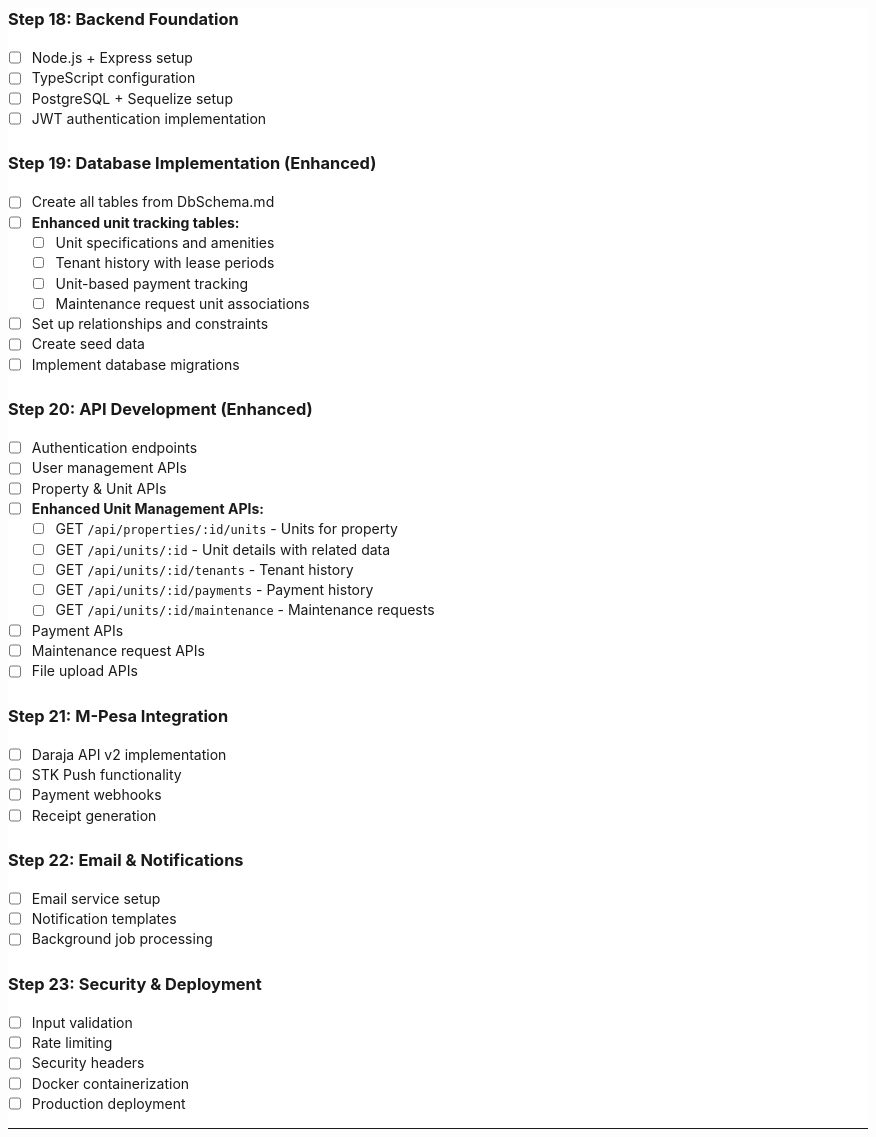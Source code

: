 ### Step 18: Backend Foundation

- [ ] Node.js + Express setup
- [ ] TypeScript configuration
- [ ] PostgreSQL + Sequelize setup
- [ ] JWT authentication implementation

### Step 19: Database Implementation (Enhanced)

- [ ] Create all tables from DbSchema.md
- [ ] **Enhanced unit tracking tables:**
  - [ ] Unit specifications and amenities
  - [ ] Tenant history with lease periods
  - [ ] Unit-based payment tracking
  - [ ] Maintenance request unit associations
- [ ] Set up relationships and constraints
- [ ] Create seed data
- [ ] Implement database migrations

### Step 20: API Development (Enhanced)

- [ ] Authentication endpoints
- [ ] User management APIs
- [ ] Property & Unit APIs
- [ ] **Enhanced Unit Management APIs:**
  - [ ] GET `/api/properties/:id/units` - Units for property
  - [ ] GET `/api/units/:id` - Unit details with related data
  - [ ] GET `/api/units/:id/tenants` - Tenant history
  - [ ] GET `/api/units/:id/payments` - Payment history
  - [ ] GET `/api/units/:id/maintenance` - Maintenance requests
- [ ] Payment APIs
- [ ] Maintenance request APIs
- [ ] File upload APIs

### Step 21: M-Pesa Integration

- [ ] Daraja API v2 implementation
- [ ] STK Push functionality
- [ ] Payment webhooks
- [ ] Receipt generation

### Step 22: Email & Notifications

- [ ] Email service setup
- [ ] Notification templates
- [ ] Background job processing

### Step 23: Security & Deployment

- [ ] Input validation
- [ ] Rate limiting
- [ ] Security headers
- [ ] Docker containerization
- [ ] Production deployment

---